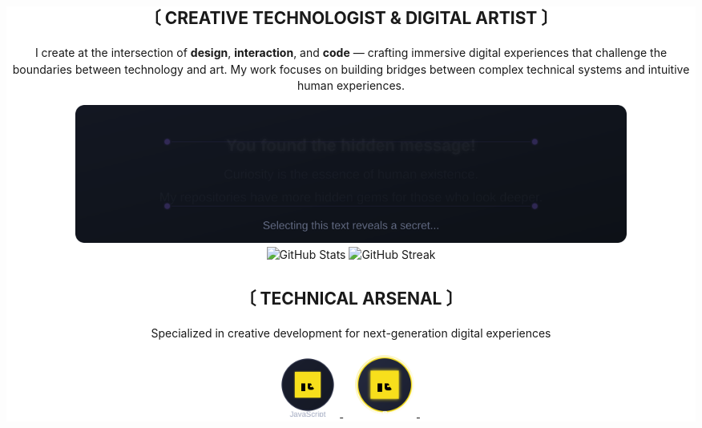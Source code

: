 <div align="center">
  <h2>〔 CREATIVE TECHNOLOGIST & DIGITAL ARTIST 〕</h2>
  
  <p>I create at the intersection of <b>design</b>, <b>interaction</b>, and <b>code</b> — crafting immersive digital experiences that challenge the boundaries between technology and art. My work focuses on building bridges between complex technical systems and intuitive human experiences.</p>
  
  
  <a href="https://github.com/Hiroshi0Nohara?tab=repositories">
    <img src="https://raw.githubusercontent.com/Hiroshi0Nohara/Hiroshi0Nohara/main/assets/easter-egg-hidden-message.svg" width="80%" alt="Hidden message">
  </a>
</div>


<div align="center">
  <img src="https://github-readme-stats.vercel.app/api?username=Hiroshi0Nohara&show_icons=true&count_private=true&hide_border=true&title_color=7957d5&icon_color=7957d5&text_color=70a4fc&bg_color=0d1117" width="49%" alt="GitHub Stats"/> 
  <img src="https://github-readme-streak-stats.herokuapp.com/?user=Hiroshi0Nohara&hide_border=true&stroke=7957d5&ring=7957d5&fire=7957d5&currStreakNum=7957d5&sideNums=7957d5&currStreakLabel=7957d5&background=0D1117&dates=70a4fc" width="49%" alt="GitHub Streak"/>
</div>


<div align="center">
  <h2>〔 TECHNICAL ARSENAL 〕</h2>
  <p>Specialized in creative development for next-generation digital experiences</p>
  
  
  <div>
    <a href="https://github.com/Hiroshi0Nohara?tab=repositories&q=javascript&language=javascript">
      <img src="https://raw.githubusercontent.com/Hiroshi0Nohara/Hiroshi0Nohara/main/assets/micro-animation-skill-icon-default.svg" width="80" height="80" alt="JavaScript">
    </a>
    &nbsp;&nbsp;
    <a href="https://github.com/Hiroshi0Nohara?tab=repositories&q=react">
      <img src="https://raw.githubusercontent.com/Hiroshi0Nohara/Hiroshi0Nohara/main/assets/micro-animation-skill-icon-hover.svg" width="80" height="80" alt="React">
    </a>
    &nbsp;&nbsp;